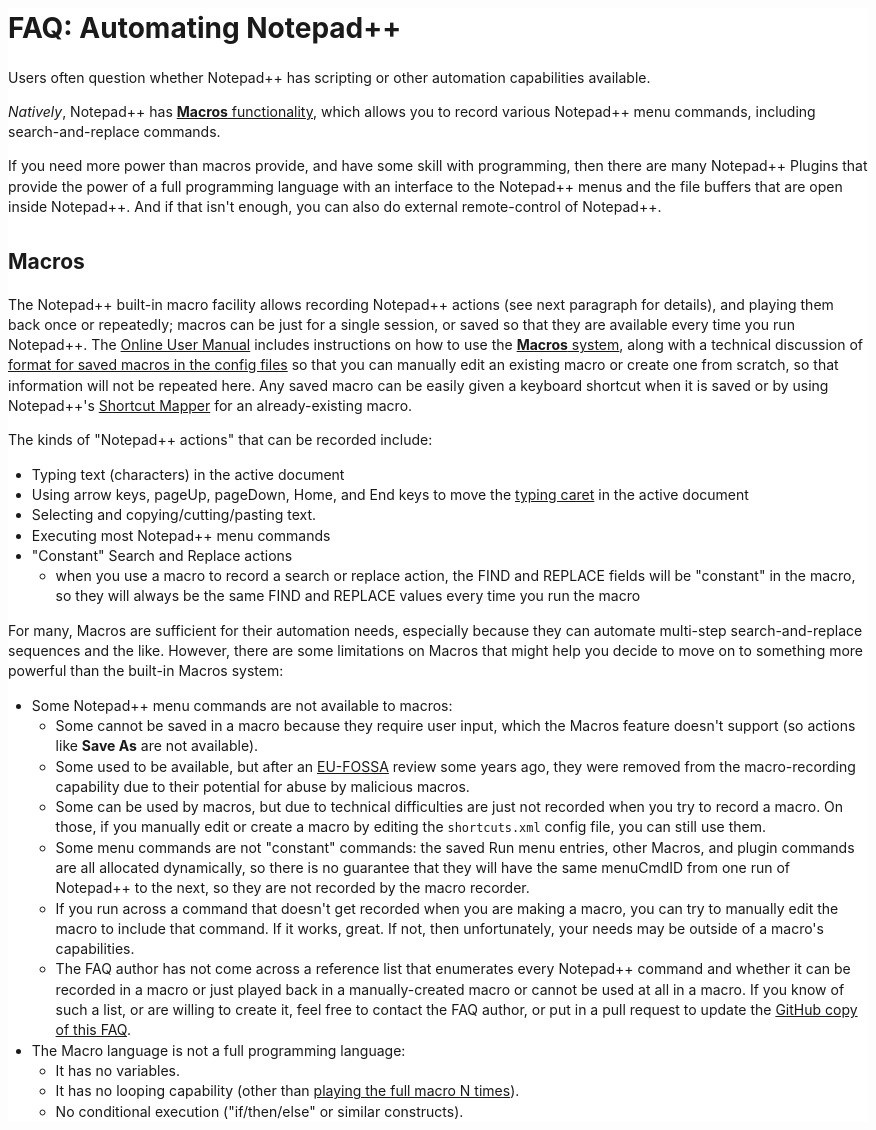 # FAQ: Automating Notepad++

Users often question whether Notepad++ has scripting or other automation capabilities available.

_Natively_, Notepad++ has [**Macros** functionality](https://npp-user-manual.org/docs/macros/), which allows you to record various Notepad++ menu commands, including search-and-replace commands.

If you need more power than macros provide, and have some skill with programming, then there are many Notepad++ Plugins that provide the power of a full programming language with an interface to the Notepad++ menus and the file buffers that are open inside Notepad++.  And if that isn't enough, you can also do external remote-control of Notepad++.

## Macros

The Notepad++ built-in macro facility allows recording Notepad++ actions (see next paragraph for details), and playing them back once or repeatedly; macros can be just for a single session, or saved so that they are available every time you run Notepad++.  The [Online User Manual](https://npp-user-manual.org/) includes instructions on how to use the [**Macros** system](https://npp-user-manual.org/docs/macros/), along with a technical discussion of [format for saved macros in the config files](https://npp-user-manual.org/docs/config-files/#macros) so that you can manually edit an existing macro or create one from scratch, so that information will not be repeated here.  Any saved macro can be easily given a keyboard shortcut when it is saved or by using Notepad++'s [Shortcut Mapper](https://npp-user-manual.org/docs/preferences/#shortcut-mapper) for an already-existing macro.

The kinds of "Notepad++ actions" that can be recorded include:
- Typing text (characters) in the active document
- Using arrow keys, pageUp, pageDown, Home, and End keys to move the [typing caret](https://npp-user-manual.org/docs/editing/#caret-and-cursor "caret vs cursor") in the active document
- Selecting and copying/cutting/pasting text.
- Executing most Notepad++ menu commands
- "Constant" Search and Replace actions
  - when you use a macro to record a search or replace action, the FIND and REPLACE fields will be "constant" in the macro, so they will always be the same FIND and REPLACE values every time you run the macro

For many, Macros are sufficient for their automation needs, especially because they can automate multi-step search-and-replace sequences and the like.  However, there are some limitations on Macros that might help you decide to move on to something more powerful than the built-in Macros system:

- Some Notepad++ menu commands are not available to macros:
  - Some cannot be saved in a macro because they require user input, which the Macros feature doesn't support (so actions like **Save As** are not available).
  - Some used to be available, but after an [EU-FOSSA](https://joinup.ec.europa.eu/collection/eu-fossa-2/about) review some years ago, they were removed from the macro-recording capability due to their potential for abuse by malicious macros.
  - Some can be used by macros, but due to technical difficulties are just not recorded when you try to record a macro.  On those, if you manually edit or create a macro by editing the `shortcuts.xml` config file, you can still use them.
  - Some menu commands are not "constant" commands: the saved Run menu entries, other Macros, and plugin commands are all allocated dynamically, so there is no guarantee that they will have the same menuCmdID from one run of Notepad++ to the next, so they are not recorded by the macro recorder.
  - If you run across a command that doesn't get recorded when you are making a macro, you can try to manually edit the macro to include that command.  If it works, great.  If not, then unfortunately, your needs may be outside of a macro's capabilities.
  - The FAQ author has not come across a reference list that enumerates every Notepad++ command and whether it can be recorded in a macro or just played back in a manually-created macro or cannot be used at all in a macro.  If you know of such a list, or are willing to create it, feel free to contact the FAQ author, or put in a pull request to update the [GitHub copy of this FAQ](https://github.com/pryrt/nppStuff/new/main/CommunityForum/FAQ/AutomatingNotepadPlusPlus.md).
- The Macro language is not a full programming language:
  - It has no variables.
  - It has no looping capability (other than [playing the full macro N times](https://npp-user-manual.org/docs/macros/#play-a-recorded-macro-multiple-times)).
  - No conditional execution ("if/then/else" or similar constructs).